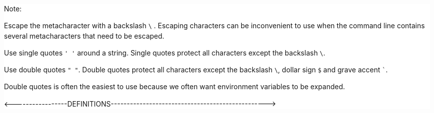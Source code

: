Note:

Escape the metacharacter with a backslash ` \ ` . Escaping characters can be inconvenient to use when the command line contains several metacharacters that need to be escaped.

Use single quotes `' '` around a string. Single quotes protect all characters except the backslash `\`.

Use double quotes `" "`. Double quotes protect all characters except the backslash `\`, dollar sign `$` and grave accent `` ` ``.

Double quotes is often the easiest to use because we often want environment variables to be expanded.

<-----------------DEFINITIONS------------------------------------------------->





